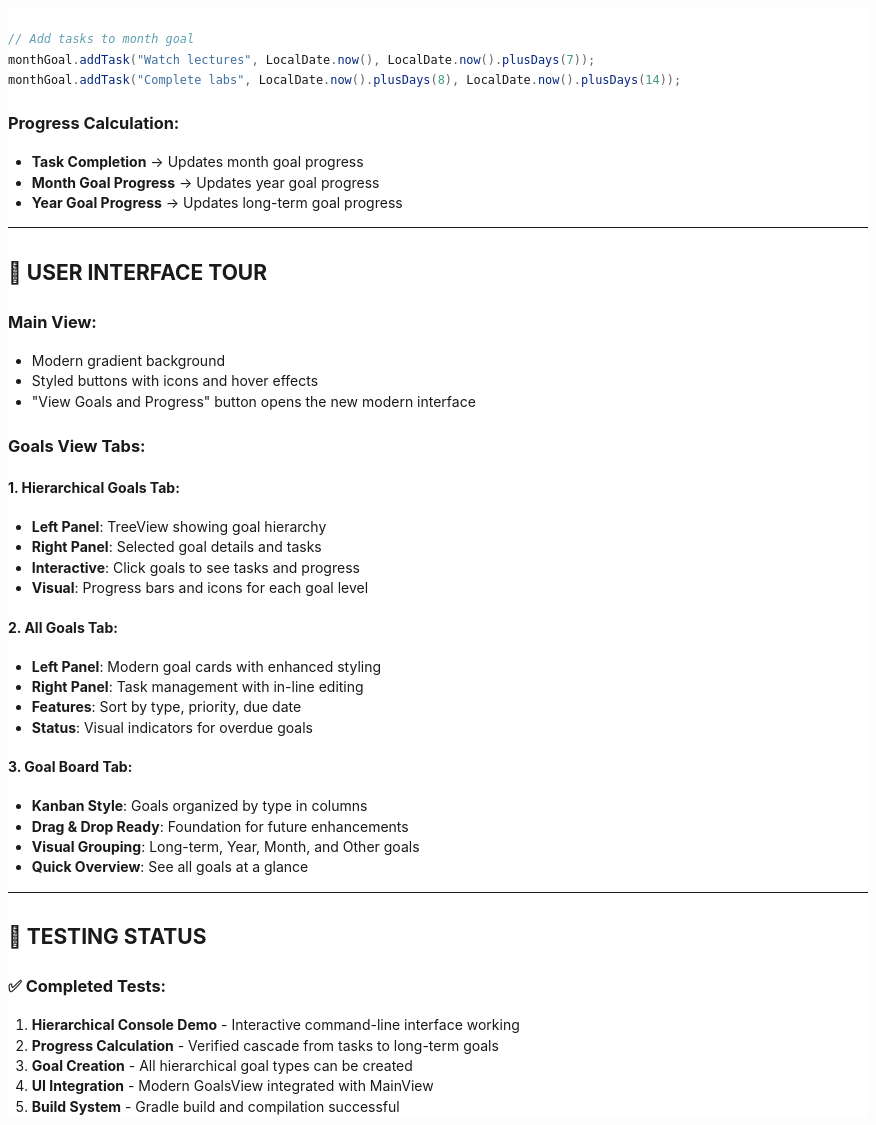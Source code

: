 ```java

// Add tasks to month goal
monthGoal.addTask("Watch lectures", LocalDate.now(), LocalDate.now().plusDays(7));
monthGoal.addTask("Complete labs", LocalDate.now().plusDays(8), LocalDate.now().plusDays(14));
```

### Progress Calculation:
- **Task Completion** → Updates month goal progress
- **Month Goal Progress** → Updates year goal progress  
- **Year Goal Progress** → Updates long-term goal progress

---

## 📱 USER INTERFACE TOUR

### Main View:
- Modern gradient background
- Styled buttons with icons and hover effects
- "View Goals and Progress" button opens the new modern interface

### Goals View Tabs:

#### 1. Hierarchical Goals Tab:
- **Left Panel**: TreeView showing goal hierarchy
- **Right Panel**: Selected goal details and tasks
- **Interactive**: Click goals to see tasks and progress
- **Visual**: Progress bars and icons for each goal level

#### 2. All Goals Tab:
- **Left Panel**: Modern goal cards with enhanced styling
- **Right Panel**: Task management with in-line editing
- **Features**: Sort by type, priority, due date
- **Status**: Visual indicators for overdue goals

#### 3. Goal Board Tab:
- **Kanban Style**: Goals organized by type in columns
- **Drag & Drop Ready**: Foundation for future enhancements
- **Visual Grouping**: Long-term, Year, Month, and Other goals
- **Quick Overview**: See all goals at a glance

---

## 🧪 TESTING STATUS

### ✅ Completed Tests:
1. **Hierarchical Console Demo** - Interactive command-line interface working
2. **Progress Calculation** - Verified cascade from tasks to long-term goals
3. **Goal Creation** - All hierarchical goal types can be created
4. **UI Integration** - Modern GoalsView integrated with MainView
5. **Build System** - Gradle build and compilation successful
